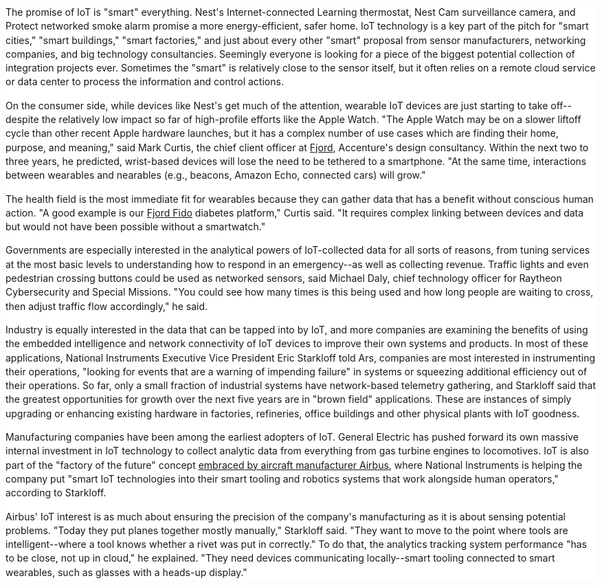 The promise of IoT is "smart" everything. Nest's Internet-connected Learning thermostat, Nest Cam surveillance camera, and Protect networked smoke alarm promise a more energy-efficient, safer home. IoT technology is a key part of the pitch for "smart cities," "smart buildings," "smart factories," and just about every other "smart" proposal from sensor manufacturers, networking companies, and big technology consultancies. Seemingly everyone is looking for a piece of the biggest potential collection of integration projects ever. Sometimes the "smart" is relatively close to the sensor itself, but it often relies on a remote cloud service or data center to process the information and control actions.

On the consumer side, while devices like Nest's get much of the attention, wearable IoT devices are just starting to take off--despite the relatively low impact so far of high-profile efforts like the Apple Watch. "The Apple Watch may be on a slower liftoff cycle than other recent Apple hardware launches, but it has a complex number of use cases which are finding their home, purpose, and meaning," said Mark Curtis, the chief client officer at [Fjord](https://www.fjordnet.com/), Accenture's design consultancy. Within the next two to three years, he predicted, wrist-based devices will lose the need to be tethered to a smartphone. "At the same time, interactions between wearables and nearables (e.g., beacons, Amazon Echo, connected cars) will grow."

The health field is the most immediate fit for wearables because they can gather data that has a benefit without conscious human action. "A good example is our [Fjord Fido](http://www.psfk.com/2015/10/diabetes-management-type-1-diabetes-platform-fjord-fido.html) diabetes platform," Curtis said. "It requires complex linking between devices and data but would not have been possible without a smartwatch."

Governments are especially interested in the analytical powers of IoT-collected data for all sorts of reasons, from tuning services at the most basic levels to understanding how to respond in an emergency--as well as collecting revenue. Traffic lights and even pedestrian crossing buttons could be used as networked sensors, said Michael Daly, chief technology officer for Raytheon Cybersecurity and Special Missions. "You could see how many times is this being used and how long people are waiting to cross, then adjust traffic flow accordingly," he said.

Industry is equally interested in the data that can be tapped into by IoT, and more companies are examining the benefits of using the embedded intelligence and network connectivity of IoT devices to improve their own systems and products. In most of these applications, National Instruments Executive Vice President Eric Starkloff told Ars, companies are most interested in instrumenting their operations, "looking for events that are a warning of impending failure" in systems or squeezing additional efficiency out of their operations. So far, only a small fraction of industrial systems have network-based telemetry gathering, and Starkloff said that the greatest opportunities for growth over the next five years are in "brown field" applications. These are instances of simply upgrading or enhancing existing hardware in factories, refineries, office buildings and other physical plants with IoT goodness.

Manufacturing companies have been among the earliest adopters of IoT. General Electric has pushed forward its own massive internal investment in IoT technology to collect analytic data from everything from gas turbine engines to locomotives. IoT is also part of the "factory of the future" concept [embraced by aircraft manufacturer Airbus](http://www.airbusgroup.com/int/en/story-overview/factory-of-the-future.html), where National Instruments is helping the company put "smart IoT technologies into their smart tooling and robotics systems that work alongside human operators," according to Starkloff.

Airbus' IoT interest is as much about ensuring the precision of the company's manufacturing as it is about sensing potential problems. "Today they put planes together mostly manually," Starkloff said. "They want to move to the point where tools are intelligent--where a tool knows whether a rivet was put in correctly." To do that, the analytics tracking system performance "has to be close, not up in cloud," he explained. "They need devices communicating locally--smart tooling connected to smart wearables, such as glasses with a heads-up display."
